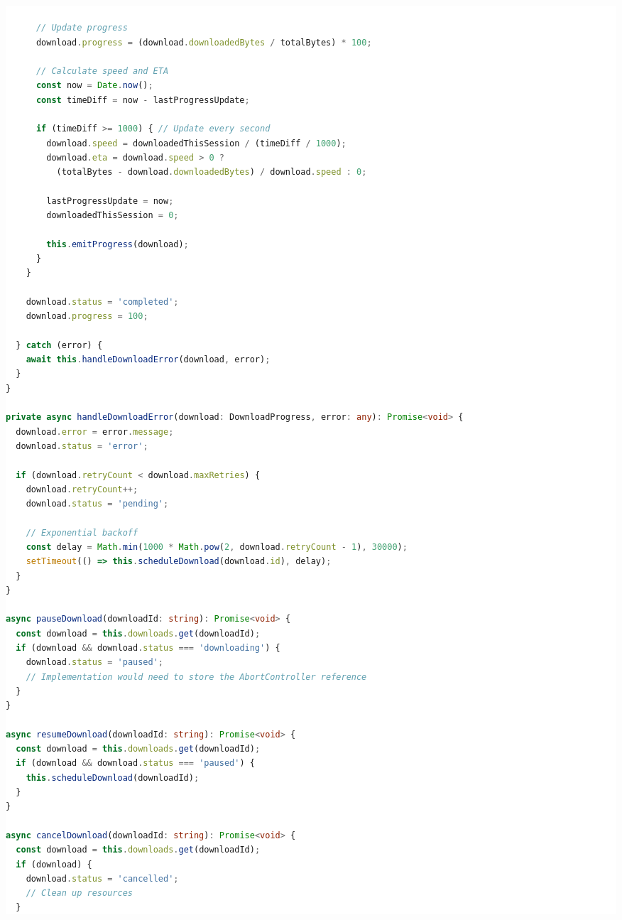 ```typescript

      // Update progress
      download.progress = (download.downloadedBytes / totalBytes) * 100;

      // Calculate speed and ETA
      const now = Date.now();
      const timeDiff = now - lastProgressUpdate;

      if (timeDiff >= 1000) { // Update every second
        download.speed = downloadedThisSession / (timeDiff / 1000);
        download.eta = download.speed > 0 ?
          (totalBytes - download.downloadedBytes) / download.speed : 0;

        lastProgressUpdate = now;
        downloadedThisSession = 0;

        this.emitProgress(download);
      }
    }

    download.status = 'completed';
    download.progress = 100;

  } catch (error) {
    await this.handleDownloadError(download, error);
  }
}

private async handleDownloadError(download: DownloadProgress, error: any): Promise<void> {
  download.error = error.message;
  download.status = 'error';

  if (download.retryCount < download.maxRetries) {
    download.retryCount++;
    download.status = 'pending';

    // Exponential backoff
    const delay = Math.min(1000 * Math.pow(2, download.retryCount - 1), 30000);
    setTimeout(() => this.scheduleDownload(download.id), delay);
  }
}

async pauseDownload(downloadId: string): Promise<void> {
  const download = this.downloads.get(downloadId);
  if (download && download.status === 'downloading') {
    download.status = 'paused';
    // Implementation would need to store the AbortController reference
  }
}

async resumeDownload(downloadId: string): Promise<void> {
  const download = this.downloads.get(downloadId);
  if (download && download.status === 'paused') {
    this.scheduleDownload(downloadId);
  }
}

async cancelDownload(downloadId: string): Promise<void> {
  const download = this.downloads.get(downloadId);
  if (download) {
    download.status = 'cancelled';
    // Clean up resources
  }
```
